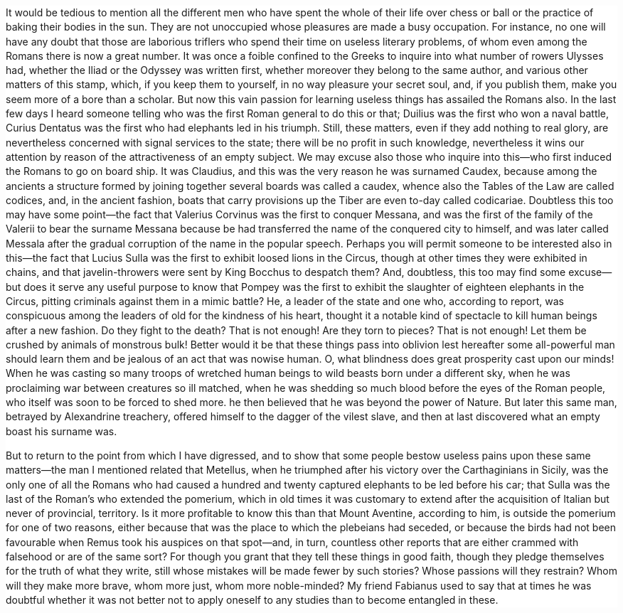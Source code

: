 It would be tedious to mention all the different men who have spent the whole of their life over chess or ball or the practice of baking their bodies in the sun. They are not unoccupied whose pleasures are made a busy occupation. For instance, no one will have any doubt that those are laborious triflers who spend their time on useless literary problems, of whom even among the Romans there is now a great number. It was once a foible confined to the Greeks to inquire into what number of rowers Ulysses had, whether the Iliad or the Odyssey was written first, whether moreover they belong to the same author, and various other matters of this stamp, which, if you keep them to yourself, in no way pleasure your secret soul, and, if you publish them, make you seem more of a bore than a scholar. But now this vain passion for learning useless things has assailed the Romans also. In the last few days I heard someone telling who was the first Roman general to do this or that; Duilius was the first who won a naval battle, Curius Dentatus was the first who had elephants led in his triumph. Still, these matters, even if they add nothing to real glory, are nevertheless concerned with signal services to the state; there will be no profit in such knowledge, nevertheless it wins our attention by reason of the attractiveness of an empty subject. We may excuse also those who inquire into this—who first induced the Romans to go on board ship. It was Claudius, and this was the very reason he was surnamed Caudex, because among the ancients a structure formed by joining together several boards was called a caudex, whence also the Tables of the Law are called codices, and, in the ancient fashion, boats that carry provisions up the Tiber are even to-day called codicariae. Doubtless this too may have some point—the fact that Valerius Corvinus was the first to conquer Messana, and was the first of the family of the Valerii to bear the surname Messana because be had transferred the name of the conquered city to himself, and was later called Messala after the gradual corruption of the name in the popular speech. Perhaps you will permit someone to be interested also in this—the fact that Lucius Sulla was the first to exhibit loosed lions in the Circus, though at other times they were exhibited in chains, and that javelin-throwers were sent by King Bocchus to despatch them? And, doubtless, this too may find some excuse—but does it serve any useful purpose to know that Pompey was the first to exhibit the slaughter of eighteen elephants in the Circus, pitting criminals against them in a mimic battle? He, a leader of the state and one who, according to report, was conspicuous among the leaders of old for the kindness of his heart, thought it a notable kind of spectacle to kill human beings after a new fashion. Do they fight to the death? That is not enough! Are they torn to pieces? That is not enough! Let them be crushed by animals of monstrous bulk! Better would it be that these things pass into oblivion lest hereafter some all-powerful man should learn them and be jealous of an act that was nowise human. O, what blindness does great prosperity cast upon our minds! When he was casting so many troops of wretched human beings to wild beasts born under a different sky, when he was proclaiming war between creatures so ill matched, when he was shedding so much blood before the eyes of the Roman people, who itself was soon to be forced to shed more. he then believed that he was beyond the power of Nature. But later this same man, betrayed by Alexandrine treachery, offered himself to the dagger of the vilest slave, and then at last discovered what an empty boast his surname was.

But to return to the point from which I have digressed, and to show that some people bestow useless pains upon these same matters—the man I mentioned related that Metellus, when he triumphed after his victory over the Carthaginians in Sicily, was the only one of all the Romans who had caused a hundred and twenty captured elephants to be led before his car; that Sulla was the last of the Roman’s who extended the pomerium, which in old times it was customary to extend after the acquisition of Italian but never of provincial, territory. Is it more profitable to know this than that Mount Aventine, according to him, is outside the pomerium for one of two reasons, either because that was the place to which the plebeians had seceded, or because the birds had not been favourable when Remus took his auspices on that spot—and, in turn, countless other reports that are either crammed with falsehood or are of the same sort? For though you grant that they tell these things in good faith, though they pledge themselves for the truth of what they write, still whose mistakes will be made fewer by such stories? Whose passions will they restrain? Whom will they make more brave, whom more just, whom more noble-minded? My friend Fabianus used to say that at times he was doubtful whether it was not better not to apply oneself to any studies than to become entangled in these.
